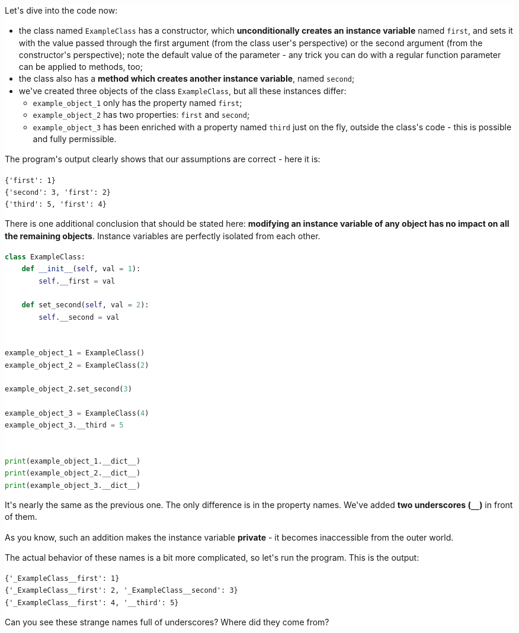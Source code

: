 Let's dive into the code now:
- the class named `ExampleClass` has a constructor, which **unconditionally creates an instance variable** named `first`, and sets it with the value passed through the first argument (from the class user's perspective) or the second argument (from the constructor's perspective); note the default value of the parameter - any trick you can do with a regular function parameter can be applied to methods, too;
- the class also has a **method which creates another instance variable**, named `second`;
- we've created three objects of the class `ExampleClass`, but all these instances differ:
  - `example_object_1` only has the property named `first`;
  - `example_object_2` has two properties: `first` and `second`;
  - `example_object_3` has been enriched with a property named `third` just on the fly, outside the class's code - this is possible and fully permissible.

The program's output clearly shows that our assumptions are correct - here it is:
```
{'first': 1}
{'second': 3, 'first': 2}
{'third': 5, 'first': 4}
```
There is one additional conclusion that should be stated here: **modifying an instance variable of any object has no impact on all the remaining objects**. Instance variables are perfectly isolated from each other.

```python
class ExampleClass:
    def __init__(self, val = 1):
        self.__first = val

    def set_second(self, val = 2):
        self.__second = val


example_object_1 = ExampleClass()
example_object_2 = ExampleClass(2)

example_object_2.set_second(3)

example_object_3 = ExampleClass(4)
example_object_3.__third = 5


print(example_object_1.__dict__)
print(example_object_2.__dict__)
print(example_object_3.__dict__)
```
It's nearly the same as the previous one. The only difference is in the property names. We've added **two underscores (`__`)** in front of them.

As you know, such an addition makes the instance variable **private** - it becomes inaccessible from the outer world.

The actual behavior of these names is a bit more complicated, so let's run the program. This is the output:
```
{'_ExampleClass__first': 1}
{'_ExampleClass__first': 2, '_ExampleClass__second': 3}
{'_ExampleClass__first': 4, '__third': 5}
```
Can you see these strange names full of underscores? Where did they come from?
